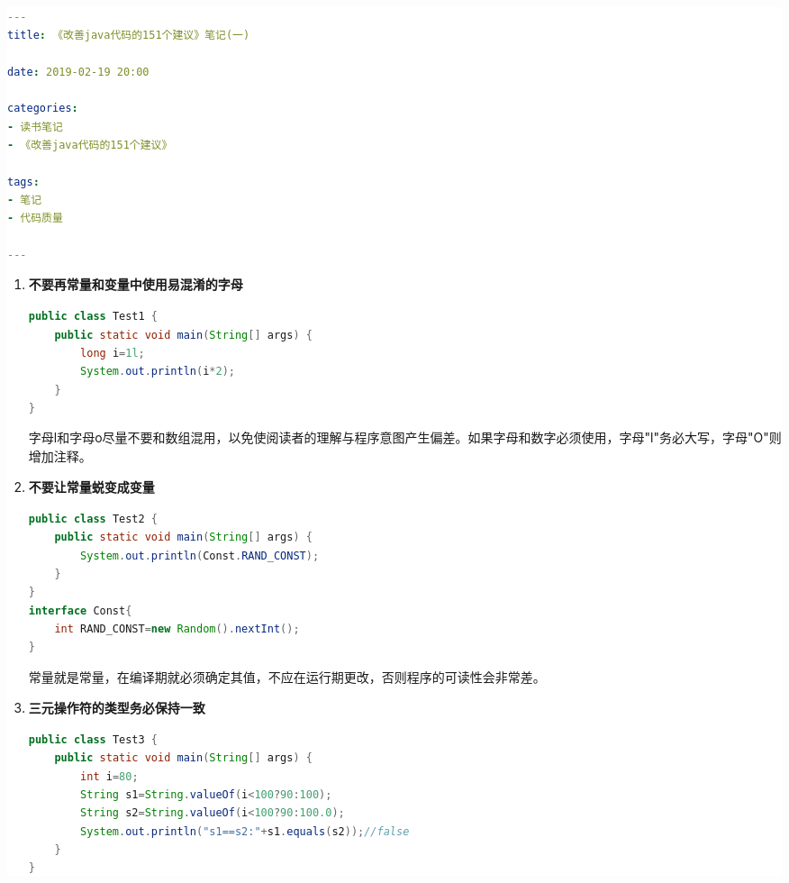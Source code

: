 ```yaml
---
title: 《改善java代码的151个建议》笔记(一)

date: 2019-02-19 20:00

categories:
- 读书笔记
- 《改善java代码的151个建议》

tags:
- 笔记
- 代码质量

---
```


1. **不要再常量和变量中使用易混淆的字母**

   ```java
   public class Test1 {
       public static void main(String[] args) {
           long i=1l;
           System.out.println(i*2);
       }
   }
   ```

   字母l和字母o尽量不要和数组混用，以免使阅读者的理解与程序意图产生偏差。如果字母和数字必须使用，字母"l"务必大写，字母"O"则增加注释。

2. **不要让常量蜕变成变量**

   ```java
   public class Test2 {
       public static void main(String[] args) {
           System.out.println(Const.RAND_CONST);
       }
   }
   interface Const{ 
       int RAND_CONST=new Random().nextInt();
   }
   ```

   常量就是常量，在编译期就必须确定其值，不应在运行期更改，否则程序的可读性会非常差。

3. **三元操作符的类型务必保持一致**

   ```java
   public class Test3 {
       public static void main(String[] args) {
           int i=80;
           String s1=String.valueOf(i<100?90:100);
           String s2=String.valueOf(i<100?90:100.0);
           System.out.println("s1==s2:"+s1.equals(s2));//false
       }
   }
   ```
